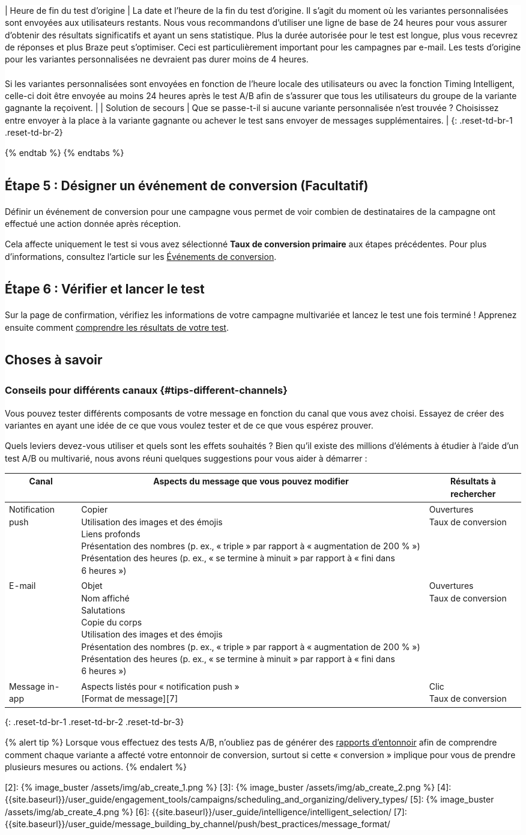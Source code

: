 | Heure de fin du test d’origine | La date et l’heure de la fin du test d’origine. Il s’agit du moment où les variantes personnalisées sont envoyées aux utilisateurs restants. Nous vous recommandons d’utiliser une ligne de base de 24 heures pour vous assurer d’obtenir des résultats significatifs et ayant un sens statistique. Plus la durée autorisée pour le test est longue, plus vous recevrez de réponses et plus Braze peut s’optimiser. Ceci est particulièrement important pour les campagnes par e-mail. Les tests d’origine pour les variantes personnalisées ne devraient pas durer moins de 4 heures.<br><br>Si les variantes personnalisées sont envoyées en fonction de l’heure locale des utilisateurs ou avec la fonction Timing Intelligent, celle-ci doit être envoyée au moins 24 heures après le test A/B afin de s’assurer que tous les utilisateurs du groupe de la variante gagnante la reçoivent. |
| Solution de secours | Que se passe-t-il si aucune variante personnalisée n’est trouvée ? Choisissez entre envoyer à la place à la variante gagnante ou achever le test sans envoyer de messages supplémentaires. |
{: .reset-td-br-1 .reset-td-br-2}

{% endtab %}
{% endtabs %}

## Étape 5 : Désigner un événement de conversion (Facultatif)

Définir un événement de conversion pour une campagne vous permet de voir combien de destinataires de la campagne ont effectué une action donnée après réception.

Cela affecte uniquement le test si vous avez sélectionné **Taux de conversion primaire** aux étapes précédentes. Pour plus d’informations, consultez l’article sur les [Événements de conversion]({{site.baseurl}}/user_guide/engagement_tools/campaigns/building_campaigns/conversion_events/). 

## Étape 6 : Vérifier et lancer le test

Sur la page de confirmation, vérifiez les informations de votre campagne multivariée et lancez le test une fois terminé ! Apprenez ensuite comment [comprendre les résultats de votre test]({{site.baseurl}}/user_guide/engagement_tools/testing/multivariant_testing/multivariate_analytics/).

## Choses à savoir

### Conseils pour différents canaux {#tips-different-channels}

Vous pouvez tester différents composants de votre message en fonction du canal que vous avez choisi. Essayez de créer des variantes en ayant une idée de ce que vous voulez tester et de ce que vous espérez prouver.

Quels leviers devez-vous utiliser et quels sont les effets souhaités ? Bien qu’il existe des millions d’éléments à étudier à l’aide d’un test A/B ou multivarié, nous avons réuni quelques suggestions pour vous aider à démarrer :

| Canal | Aspects du message que vous pouvez modifier | Résultats à rechercher |
| ---------------------| --------------- | ------------- |
| Notification push | Copier <br> Utilisation des images et des émojis <br> Liens profonds  <br> Présentation des nombres (p. ex., « triple » par rapport à « augmentation de 200 % »)  <br> Présentation des heures (p. ex., « se termine à minuit » par rapport à « fini dans 6 heures ») | Ouvertures  <br> Taux de conversion |
| E-mail | Objet <br> Nom affiché <br> Salutations <br> Copie du corps <br> Utilisation des images et des émojis <br> Présentation des nombres (p. ex., « triple » par rapport à « augmentation de 200 % ») <br> Présentation des heures (p. ex., « se termine à minuit » par rapport à « fini dans 6 heures ») | Ouvertures  <br> Taux de conversion |
| Message in-app | Aspects listés pour « notification push »<br> [Format de message][7] | Clic <br> Taux de conversion |
{: .reset-td-br-1 .reset-td-br-2 .reset-td-br-3}

{% alert tip %}
Lorsque vous effectuez des tests A/B, n’oubliez pas de générer des [rapports d’entonnoir]({{site.baseurl}}/user_guide/data_and_analytics/your_reports/funnel_reports/) afin de comprendre comment chaque variante a affecté votre entonnoir de conversion, surtout si cette « conversion » implique pour vous de prendre plusieurs mesures ou actions.
{% endalert %}


[1]: {{site.baseurl}}/user_guide/intelligence/intelligent_selection/
[2]: {% image_buster /assets/img/ab_create_1.png %}
[3]: {% image_buster /assets/img/ab_create_2.png %}
[4]: {{site.baseurl}}/user_guide/engagement_tools/campaigns/scheduling_and_organizing/delivery_types/
[5]: {% image_buster /assets/img/ab_create_4.png %}
[6]: {{site.baseurl}}/user_guide/intelligence/intelligent_selection/
[7]: {{site.baseurl}}/user_guide/message_building_by_channel/push/best_practices/message_format/
